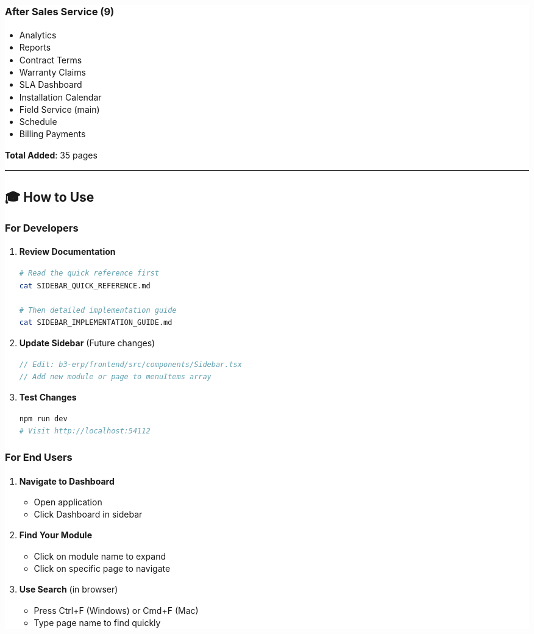 ### After Sales Service (9)
- Analytics
- Reports
- Contract Terms
- Warranty Claims
- SLA Dashboard
- Installation Calendar
- Field Service (main)
- Schedule
- Billing Payments

**Total Added**: 35 pages

---

## 🎓 How to Use

### For Developers

1. **Review Documentation**
   ```bash
   # Read the quick reference first
   cat SIDEBAR_QUICK_REFERENCE.md

   # Then detailed implementation guide
   cat SIDEBAR_IMPLEMENTATION_GUIDE.md
   ```

2. **Update Sidebar** (Future changes)
   ```typescript
   // Edit: b3-erp/frontend/src/components/Sidebar.tsx
   // Add new module or page to menuItems array
   ```

3. **Test Changes**
   ```bash
   npm run dev
   # Visit http://localhost:54112
   ```

### For End Users

1. **Navigate to Dashboard**
   - Open application
   - Click Dashboard in sidebar

2. **Find Your Module**
   - Click on module name to expand
   - Click on specific page to navigate

3. **Use Search** (in browser)
   - Press Ctrl+F (Windows) or Cmd+F (Mac)
   - Type page name to find quickly
